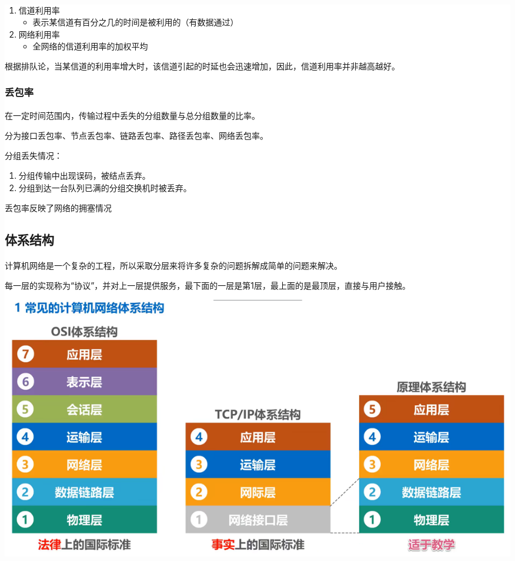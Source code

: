 1. 信道利用率
   - 表示某信道有百分之几的时间是被利用的（有数据通过）
2. 网络利用率
   - 全网络的信道利用率的加权平均

根据排队论，当某信道的利用率增大时，该信道引起的时延也会迅速增加，因此，信道利用率并非越高越好。



### 丢包率

在一定时间范围内，传输过程中丢失的分组数量与总分组数量的比率。

分为接口丢包率、节点丢包率、链路丢包率、路径丢包率、网络丢包率。

分组丢失情况：

1. 分组传输中出现误码，被结点丢弃。
2. 分组到达一台队列已满的分组交换机时被丢弃。

丢包率反映了网络的拥塞情况



## 体系结构

​		计算机网络是一个复杂的工程，所以采取分层来将许多复杂的问题拆解成简单的问题来解决。

​		每一层的实现称为“协议”，并对上一层提供服务，最下面的一层是第1层，最上面的是最顶层，直接与用户接触。



![image-20211104223128741](./source/image-20211104223128741.png)


